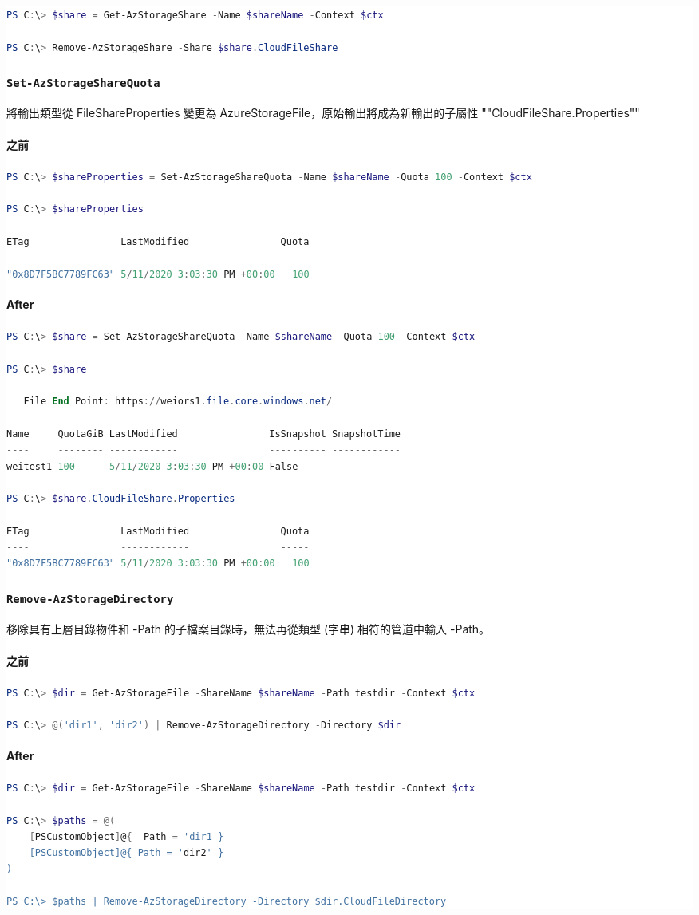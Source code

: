 ```powershell
PS C:\> $share = Get-AzStorageShare -Name $shareName -Context $ctx

PS C:\> Remove-AzStorageShare -Share $share.CloudFileShare
```

### `Set-AzStorageShareQuota`

將輸出類型從 FileShareProperties 變更為 AzureStorageFile，原始輸出將成為新輸出的子屬性 ""CloudFileShare.Properties""

#### <a name="before"></a>之前

```powershell
PS C:\> $shareProperties = Set-AzStorageShareQuota -Name $shareName -Quota 100 -Context $ctx

PS C:\> $shareProperties

ETag                LastModified                Quota
----                ------------                -----
"0x8D7F5BC7789FC63" 5/11/2020 3:03:30 PM +00:00   100
```

#### <a name="after"></a>After

```powershell
PS C:\> $share = Set-AzStorageShareQuota -Name $shareName -Quota 100 -Context $ctx

PS C:\> $share

   File End Point: https://weiors1.file.core.windows.net/

Name     QuotaGiB LastModified                IsSnapshot SnapshotTime
----     -------- ------------                ---------- ------------
weitest1 100      5/11/2020 3:03:30 PM +00:00 False

PS C:\> $share.CloudFileShare.Properties

ETag                LastModified                Quota
----                ------------                -----
"0x8D7F5BC7789FC63" 5/11/2020 3:03:30 PM +00:00   100
```

### `Remove-AzStorageDirectory`

移除具有上層目錄物件和 -Path 的子檔案目錄時，無法再從類型 (字串) 相符的管道中輸入 -Path。

#### <a name="before"></a>之前

```powershell
PS C:\> $dir = Get-AzStorageFile -ShareName $shareName -Path testdir -Context $ctx

PS C:\> @('dir1', 'dir2') | Remove-AzStorageDirectory -Directory $dir
```

#### <a name="after"></a>After

```powershell
PS C:\> $dir = Get-AzStorageFile -ShareName $shareName -Path testdir -Context $ctx

PS C:\> $paths = @(
    [PSCustomObject]@{  Path = 'dir1 }
    [PSCustomObject]@{ Path = 'dir2' }
)

PS C:\> $paths | Remove-AzStorageDirectory -Directory $dir.CloudFileDirectory
```
